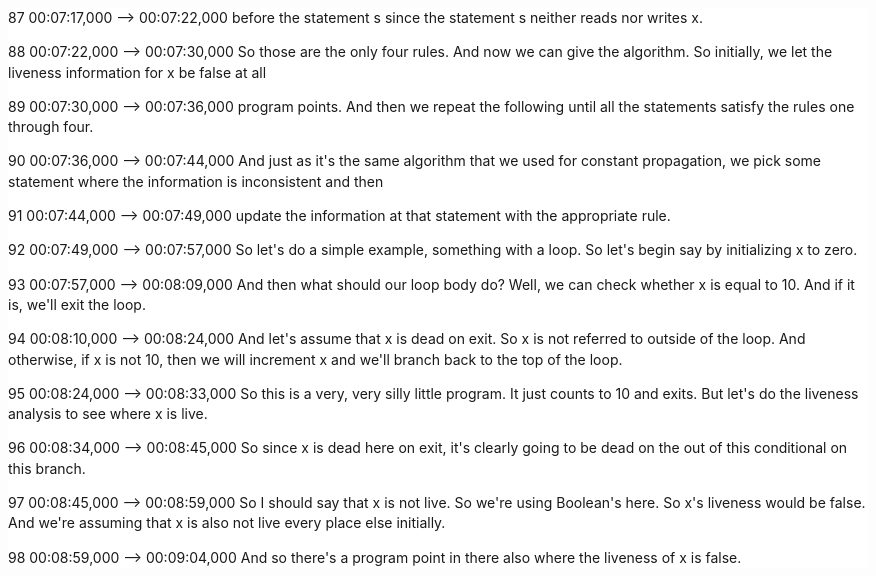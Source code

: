 87
00:07:17,000 --> 00:07:22,000
before the statement s since the statement s neither reads nor writes x.

88
00:07:22,000 --> 00:07:30,000
So those are the only four rules. And now we can give the algorithm. So initially, we let the liveness information for x be false at all

89
00:07:30,000 --> 00:07:36,000
program points. And then we repeat the following until all the statements satisfy the rules one through four.

90
00:07:36,000 --> 00:07:44,000
And just as it's the same algorithm that we used for constant propagation, we pick some statement where the information is inconsistent and then

91
00:07:44,000 --> 00:07:49,000
update the information at that statement with the appropriate rule.

92
00:07:49,000 --> 00:07:57,000
So let's do a simple example, something with a loop. So let's begin say by initializing x to zero.

93
00:07:57,000 --> 00:08:09,000
And then what should our loop body do? Well, we can check whether x is equal to 10. And if it is, we'll exit the loop.

94
00:08:10,000 --> 00:08:24,000
And let's assume that x is dead on exit. So x is not referred to outside of the loop. And otherwise, if x is not 10, then we will increment x and we'll branch back to the top of the loop.

95
00:08:24,000 --> 00:08:33,000
So this is a very, very silly little program. It just counts to 10 and exits. But let's do the liveness analysis to see where x is live.

96
00:08:34,000 --> 00:08:45,000
So since x is dead here on exit, it's clearly going to be dead on the out of this conditional on this branch.

97
00:08:45,000 --> 00:08:59,000
So I should say that x is not live. So we're using Boolean's here. So x's liveness would be false. And we're assuming that x is also not live every place else initially.

98
00:08:59,000 --> 00:09:04,000
And so there's a program point in there also where the liveness of x is false.
